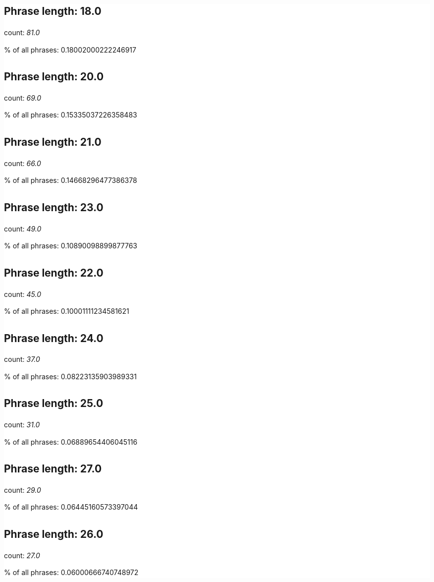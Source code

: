 ## Phrase length: 18.0

count: *81.0*

% of all phrases: 0.18002000222246917

## Phrase length: 20.0

count: *69.0*

% of all phrases: 0.15335037226358483

## Phrase length: 21.0

count: *66.0*

% of all phrases: 0.14668296477386378

## Phrase length: 23.0

count: *49.0*

% of all phrases: 0.10890098899877763

## Phrase length: 22.0

count: *45.0*

% of all phrases: 0.10001111234581621

## Phrase length: 24.0

count: *37.0*

% of all phrases: 0.08223135903989331

## Phrase length: 25.0

count: *31.0*

% of all phrases: 0.06889654406045116

## Phrase length: 27.0

count: *29.0*

% of all phrases: 0.06445160573397044

## Phrase length: 26.0

count: *27.0*

% of all phrases: 0.06000666740748972
